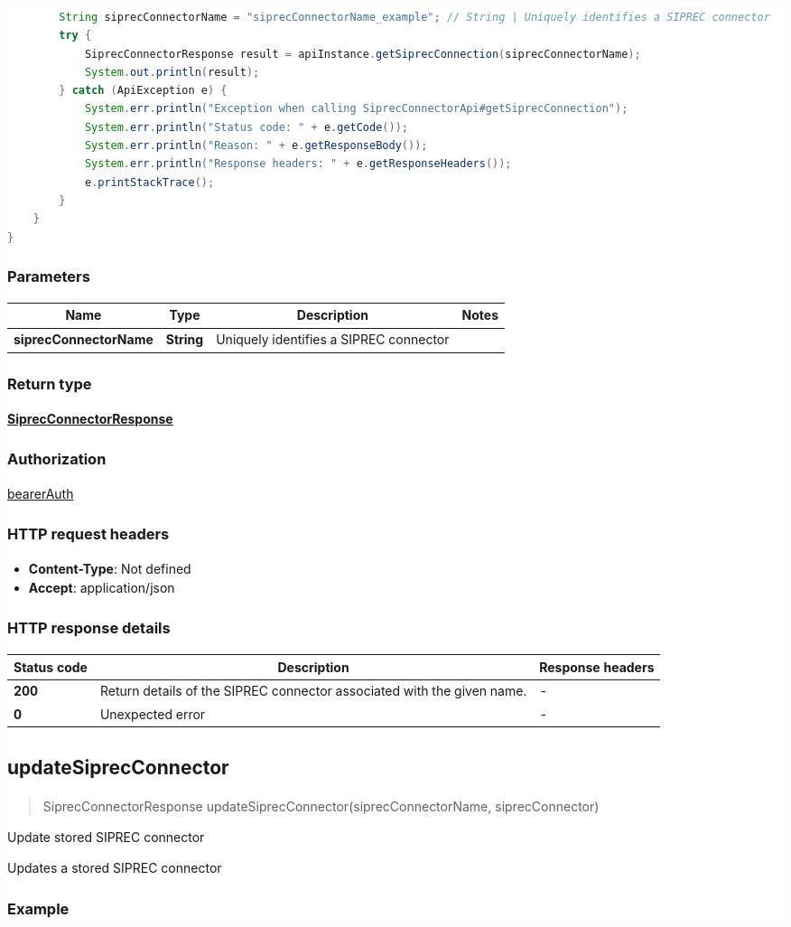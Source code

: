 ```java
        String siprecConnectorName = "siprecConnectorName_example"; // String | Uniquely identifies a SIPREC connector
        try {
            SiprecConnectorResponse result = apiInstance.getSiprecConnection(siprecConnectorName);
            System.out.println(result);
        } catch (ApiException e) {
            System.err.println("Exception when calling SiprecConnectorApi#getSiprecConnection");
            System.err.println("Status code: " + e.getCode());
            System.err.println("Reason: " + e.getResponseBody());
            System.err.println("Response headers: " + e.getResponseHeaders());
            e.printStackTrace();
        }
    }
}
```

### Parameters


Name | Type | Description  | Notes
------------- | ------------- | ------------- | -------------
 **siprecConnectorName** | **String**| Uniquely identifies a SIPREC connector |

### Return type

[**SiprecConnectorResponse**](SiprecConnectorResponse.md)

### Authorization

[bearerAuth](../README.md#bearerAuth)

### HTTP request headers

- **Content-Type**: Not defined
- **Accept**: application/json

### HTTP response details
| Status code | Description | Response headers |
|-------------|-------------|------------------|
| **200** | Return details of the SIPREC connector associated with the given name. |  -  |
| **0** | Unexpected error |  -  |


## updateSiprecConnector

> SiprecConnectorResponse updateSiprecConnector(siprecConnectorName, siprecConnector)

Update stored SIPREC connector

Updates a stored SIPREC connector

### Example
